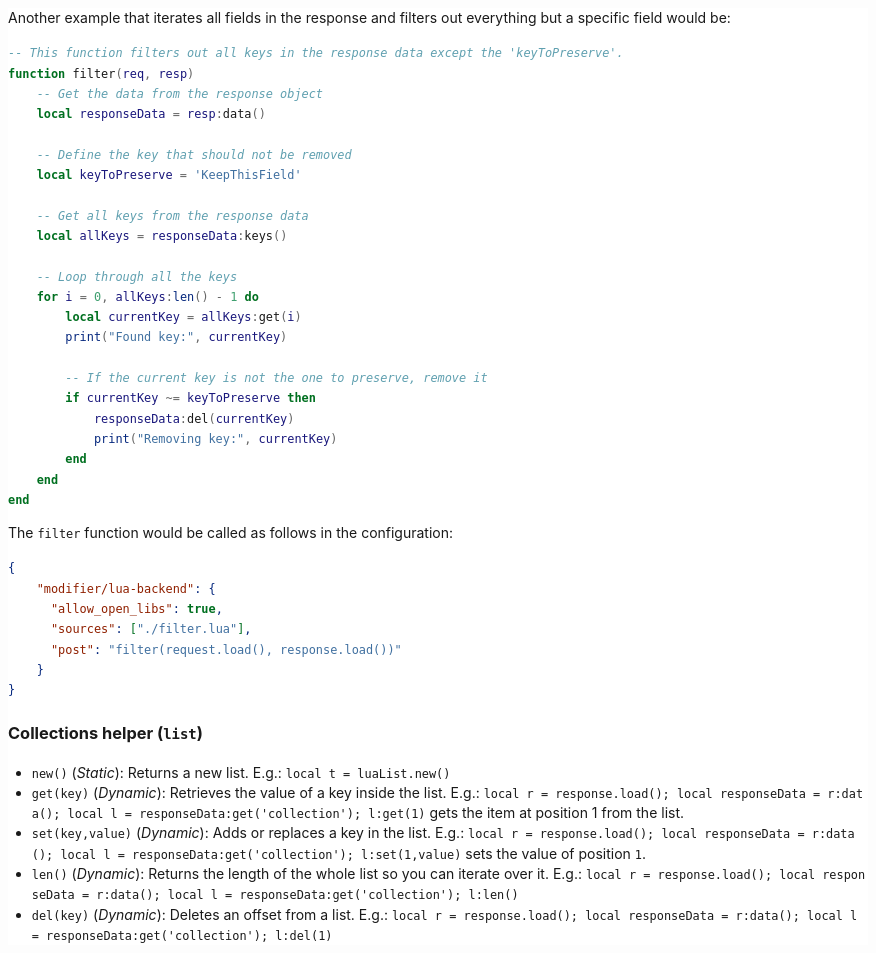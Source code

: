 
Another example that iterates all fields in the response and filters out everything but a specific field would be:

```lua
-- This function filters out all keys in the response data except the 'keyToPreserve'.
function filter(req, resp)
    -- Get the data from the response object
    local responseData = resp:data()

    -- Define the key that should not be removed
    local keyToPreserve = 'KeepThisField'

    -- Get all keys from the response data
    local allKeys = responseData:keys()

    -- Loop through all the keys
    for i = 0, allKeys:len() - 1 do
        local currentKey = allKeys:get(i)
        print("Found key:", currentKey)

        -- If the current key is not the one to preserve, remove it
        if currentKey ~= keyToPreserve then
            responseData:del(currentKey)
            print("Removing key:", currentKey)
        end
    end
end
```
The `filter` function would be called as follows in the configuration:

```json
{
    "modifier/lua-backend": {
      "allow_open_libs": true,
      "sources": ["./filter.lua"],
      "post": "filter(request.load(), response.load())"
    }
}
```

### Collections helper (`list`)

*   `new()` (_Static_): Returns a new list. E.g.: `local t = luaList.new()`
*   `get(key)` (_Dynamic_): Retrieves the value of a key inside the list. E.g.: `local r = response.load(); local responseData = r:data(); local l = responseData:get('collection'); l:get(1)` gets the item at position 1 from the list.
*   `set(key,value)` (_Dynamic_): Adds or replaces a key in the list. E.g.: `local r = response.load(); local responseData = r:data(); local l = responseData:get('collection'); l:set(1,value)` sets the value of position `1`.
*   `len()` (_Dynamic_): Returns the length of the whole list so you can iterate over it. E.g.: `local r = response.load(); local responseData = r:data(); local l = responseData:get('collection'); l:len()`
*   `del(key)` (_Dynamic_): Deletes an offset from a list. E.g.: `local r = response.load(); local responseData = r:data(); local l = responseData:get('collection'); l:del(1)`
